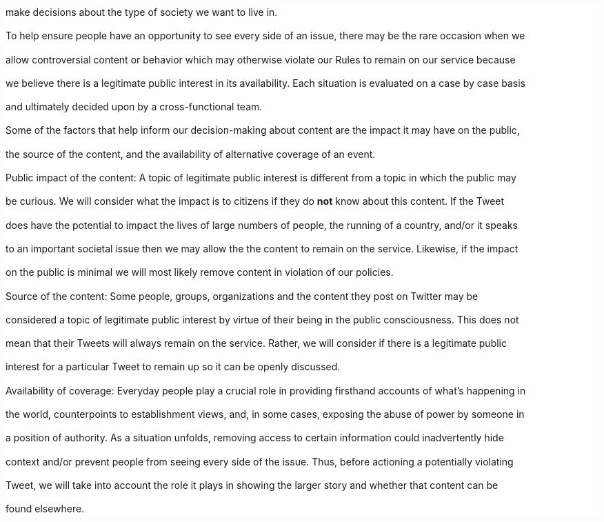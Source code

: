 make decisions about the type of society we want to live in. 

To help ensure people have an opportunity to see every side of an issue, there may be the rare occasion when we 

allow controversial content or behavior which may otherwise violate our Rules to remain on our service because 

we believe there is a legitimate public interest in its availability. Each situation is evaluated on a case by case basis 

and ultimately decided upon by a cross-functional team. 

Some of the factors that help inform our decision-making about content are the impact it may have on the public, 

the source of the content, and the availability of alternative coverage of an event. 

Public impact of the content: A topic of legitimate public interest is different from a topic in which the public may 

be curious. We will consider what the impact is to citizens if they do **not** know about this content. If the Tweet 

does have the potential to impact the lives of large numbers of people, the running of a country, and/or it speaks 

to an important societal issue then we may allow the the content to remain on the service. Likewise, if the impact 

on the public is minimal we will most likely remove content in violation of our policies. 

Source of the content: Some people, groups, organizations and the content they post on Twitter may be 

considered a topic of legitimate public interest by virtue of their being in the public consciousness. This does not 

mean that their Tweets will always remain on the service. Rather, we will consider if there is a legitimate public 

interest for a particular Tweet to remain up so it can be openly discussed. 

Availability of coverage: Everyday people play a crucial role in providing firsthand accounts of what’s happening in 

the world, counterpoints to establishment views, and, in some cases, exposing the abuse of power by someone in 

a position of authority. As a situation unfolds, removing access to certain information could inadvertently hide 

context and/or prevent people from seeing every side of the issue. Thus, before actioning a potentially violating 

Tweet, we will take into account the role it plays in showing the larger story and whether that content can be 

found elsewhere. 

 

 

